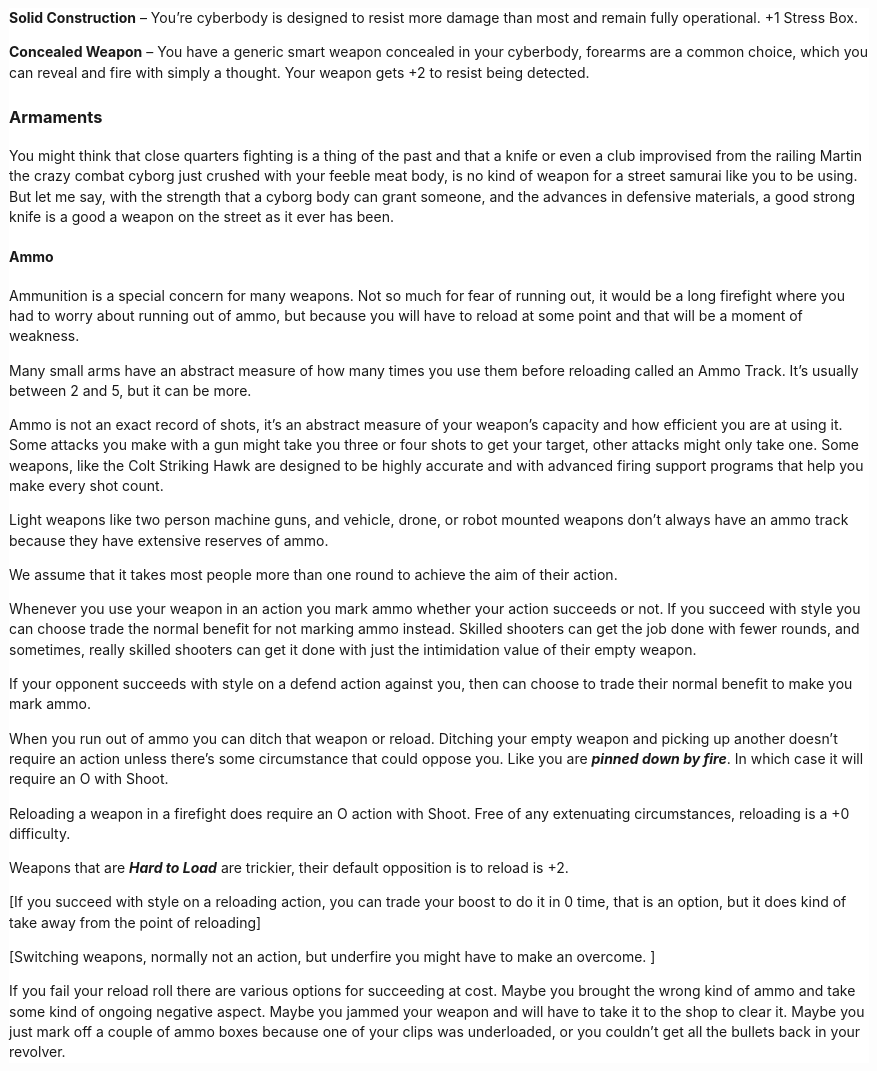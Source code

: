 **Solid Construction** – You’re cyberbody is designed to resist more damage than most and remain fully operational. +1 Stress Box.

**Concealed Weapon** – You have a generic smart weapon concealed in your cyberbody, forearms are a common choice, which you can reveal and fire with simply a thought. Your weapon gets +2 to resist being detected.

### Armaments

You might think that close quarters fighting is a thing of the past and that a knife or even a club improvised from the railing Martin the crazy combat cyborg just crushed with your feeble meat body, is no kind of weapon for a street samurai like you to be using. But let me say, with the strength that a cyborg body can grant someone, and the advances in defensive materials, a good strong knife is a good a weapon on the street as it ever has been.

#### Ammo

Ammunition is a special concern for many weapons. Not so much for fear of running out, it would be a long firefight where you had to worry about running out of ammo, but because you will have to reload at some point and that will be a moment of weakness.

Many small arms have an abstract measure of how many times you use them before reloading called an Ammo Track. It’s usually between 2 and 5, but it can be more.

Ammo is not an exact record of shots, it’s an abstract measure of your weapon’s capacity and how efficient you are at using it. Some attacks you make with a gun might take you three or four shots to get your target, other attacks might only take one. Some weapons, like the Colt Striking Hawk are designed to be highly accurate and with advanced firing support programs that help you make every shot count.

Light weapons like two person machine guns, and vehicle, drone, or robot mounted weapons don’t always have an ammo track because they have extensive reserves of ammo.

We assume that it takes most people more than one round to achieve the aim of their action.

Whenever you use your weapon in an action you mark ammo whether your action succeeds or not. If you succeed with style you can choose trade the normal benefit for not marking ammo instead. Skilled shooters can get the job done with fewer rounds, and sometimes, really skilled shooters can get it done with just the intimidation value of their empty weapon.

If your opponent succeeds with style on a defend action against you, then can choose to trade their normal benefit to make you mark ammo.

When you run out of ammo you can ditch that weapon or reload. Ditching your empty weapon and picking up another doesn’t require an action unless there’s some circumstance that could oppose you. Like you are ***pinned down by fire***. In which case it will require an O with Shoot.

Reloading a weapon in a firefight does require an O action with Shoot. Free of any extenuating circumstances, reloading is a +0 difficulty.

Weapons that are ***Hard to Load*** are trickier, their default opposition is to reload is +2.

\[If you succeed with style on a reloading action, you can trade your boost to do it in 0 time, that is an option, but it does kind of take away from the point of reloading\]

\[Switching weapons, normally not an action, but underfire you might have to make an overcome. \]

If you fail your reload roll there are various options for succeeding at cost. Maybe you brought the wrong kind of ammo and take some kind of ongoing negative aspect. Maybe you jammed your weapon and will have to take it to the shop to clear it. Maybe you just mark off a couple of ammo boxes because one of your clips was underloaded, or you couldn’t get all the bullets back in your revolver.
